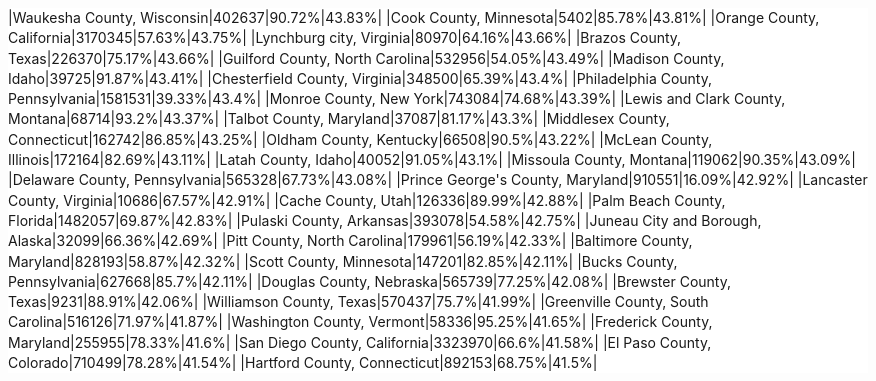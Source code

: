 |Waukesha County, Wisconsin|402637|90.72%|43.83%|
|Cook County, Minnesota|5402|85.78%|43.81%|
|Orange County, California|3170345|57.63%|43.75%|
|Lynchburg city, Virginia|80970|64.16%|43.66%|
|Brazos County, Texas|226370|75.17%|43.66%|
|Guilford County, North Carolina|532956|54.05%|43.49%|
|Madison County, Idaho|39725|91.87%|43.41%|
|Chesterfield County, Virginia|348500|65.39%|43.4%|
|Philadelphia County, Pennsylvania|1581531|39.33%|43.4%|
|Monroe County, New York|743084|74.68%|43.39%|
|Lewis and Clark County, Montana|68714|93.2%|43.37%|
|Talbot County, Maryland|37087|81.17%|43.3%|
|Middlesex County, Connecticut|162742|86.85%|43.25%|
|Oldham County, Kentucky|66508|90.5%|43.22%|
|McLean County, Illinois|172164|82.69%|43.11%|
|Latah County, Idaho|40052|91.05%|43.1%|
|Missoula County, Montana|119062|90.35%|43.09%|
|Delaware County, Pennsylvania|565328|67.73%|43.08%|
|Prince George's County, Maryland|910551|16.09%|42.92%|
|Lancaster County, Virginia|10686|67.57%|42.91%|
|Cache County, Utah|126336|89.99%|42.88%|
|Palm Beach County, Florida|1482057|69.87%|42.83%|
|Pulaski County, Arkansas|393078|54.58%|42.75%|
|Juneau City and Borough, Alaska|32099|66.36%|42.69%|
|Pitt County, North Carolina|179961|56.19%|42.33%|
|Baltimore County, Maryland|828193|58.87%|42.32%|
|Scott County, Minnesota|147201|82.85%|42.11%|
|Bucks County, Pennsylvania|627668|85.7%|42.11%|
|Douglas County, Nebraska|565739|77.25%|42.08%|
|Brewster County, Texas|9231|88.91%|42.06%|
|Williamson County, Texas|570437|75.7%|41.99%|
|Greenville County, South Carolina|516126|71.97%|41.87%|
|Washington County, Vermont|58336|95.25%|41.65%|
|Frederick County, Maryland|255955|78.33%|41.6%|
|San Diego County, California|3323970|66.6%|41.58%|
|El Paso County, Colorado|710499|78.28%|41.54%|
|Hartford County, Connecticut|892153|68.75%|41.5%|